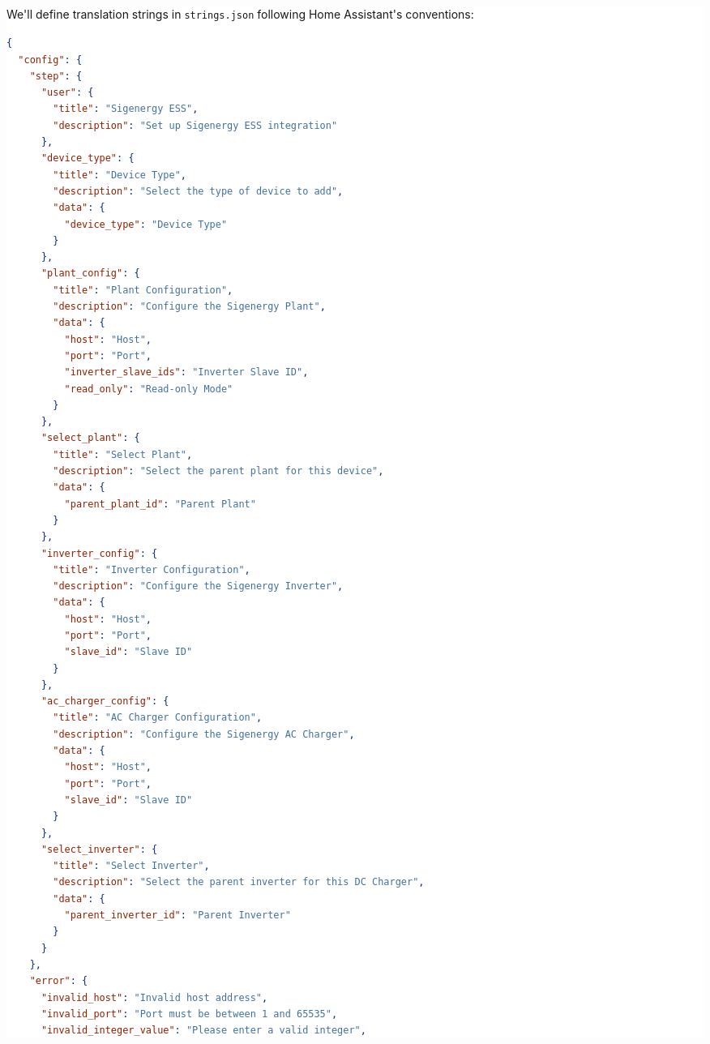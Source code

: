 We'll define translation strings in `strings.json` following Home Assistant's conventions:

```json
{
  "config": {
    "step": {
      "user": {
        "title": "Sigenergy ESS",
        "description": "Set up Sigenergy ESS integration"
      },
      "device_type": {
        "title": "Device Type",
        "description": "Select the type of device to add",
        "data": {
          "device_type": "Device Type"
        }
      },
      "plant_config": {
        "title": "Plant Configuration",
        "description": "Configure the Sigenergy Plant",
        "data": {
          "host": "Host",
          "port": "Port",
          "inverter_slave_ids": "Inverter Slave ID",
          "read_only": "Read-only Mode"
        }
      },
      "select_plant": {
        "title": "Select Plant",
        "description": "Select the parent plant for this device",
        "data": {
          "parent_plant_id": "Parent Plant"
        }
      },
      "inverter_config": {
        "title": "Inverter Configuration",
        "description": "Configure the Sigenergy Inverter",
        "data": {
          "host": "Host",
          "port": "Port",
          "slave_id": "Slave ID"
        }
      },
      "ac_charger_config": {
        "title": "AC Charger Configuration",
        "description": "Configure the Sigenergy AC Charger",
        "data": {
          "host": "Host",
          "port": "Port",
          "slave_id": "Slave ID"
        }
      },
      "select_inverter": {
        "title": "Select Inverter",
        "description": "Select the parent inverter for this DC Charger",
        "data": {
          "parent_inverter_id": "Parent Inverter"
        }
      }
    },
    "error": {
      "invalid_host": "Invalid host address",
      "invalid_port": "Port must be between 1 and 65535",
      "invalid_integer_value": "Please enter a valid integer",
```